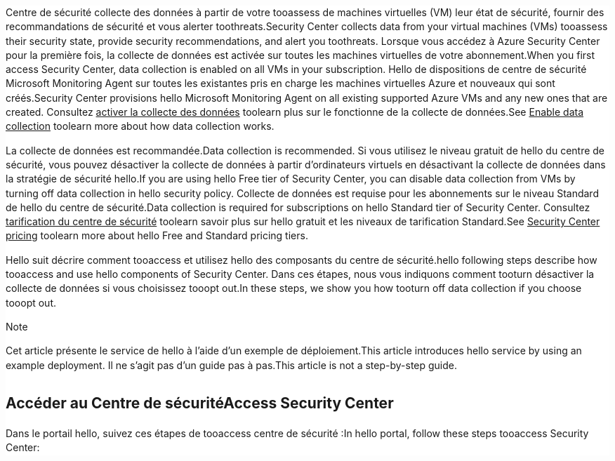<span data-ttu-id="a71d4-119">Centre de sécurité collecte des données à partir de votre tooassess de machines virtuelles (VM) leur état de sécurité, fournir des recommandations de sécurité et vous alerter toothreats.</span><span class="sxs-lookup"><span data-stu-id="a71d4-119">Security Center collects data from your virtual machines (VMs) tooassess their security state, provide security recommendations, and alert you toothreats.</span></span> <span data-ttu-id="a71d4-120">Lorsque vous accédez à Azure Security Center pour la première fois, la collecte de données est activée sur toutes les machines virtuelles de votre abonnement.</span><span class="sxs-lookup"><span data-stu-id="a71d4-120">When you first access Security Center, data collection is enabled on all VMs in your subscription.</span></span> <span data-ttu-id="a71d4-121">Hello de dispositions de centre de sécurité Microsoft Monitoring Agent sur toutes les existantes pris en charge les machines virtuelles Azure et nouveaux qui sont créés.</span><span class="sxs-lookup"><span data-stu-id="a71d4-121">Security Center provisions hello Microsoft Monitoring Agent on all existing supported Azure VMs and any new ones that are created.</span></span> <span data-ttu-id="a71d4-122">Consultez [activer la collecte des données](security-center-enable-data-collection.md) toolearn plus sur le fonctionne de la collecte de données.</span><span class="sxs-lookup"><span data-stu-id="a71d4-122">See [Enable data collection](security-center-enable-data-collection.md) toolearn more about how data collection works.</span></span>

<span data-ttu-id="a71d4-123">La collecte de données est recommandée.</span><span class="sxs-lookup"><span data-stu-id="a71d4-123">Data collection is recommended.</span></span> <span data-ttu-id="a71d4-124">Si vous utilisez le niveau gratuit de hello du centre de sécurité, vous pouvez désactiver la collecte de données à partir d’ordinateurs virtuels en désactivant la collecte de données dans la stratégie de sécurité hello.</span><span class="sxs-lookup"><span data-stu-id="a71d4-124">If you are using hello Free tier of Security Center, you can disable data collection from VMs by turning off data collection in hello security policy.</span></span> <span data-ttu-id="a71d4-125">Collecte de données est requise pour les abonnements sur le niveau Standard de hello du centre de sécurité.</span><span class="sxs-lookup"><span data-stu-id="a71d4-125">Data collection is required for subscriptions on hello Standard tier of Security Center.</span></span> <span data-ttu-id="a71d4-126">Consultez [tarification du centre de sécurité](security-center-pricing.md) toolearn savoir plus sur hello gratuit et les niveaux de tarification Standard.</span><span class="sxs-lookup"><span data-stu-id="a71d4-126">See [Security Center pricing](security-center-pricing.md) toolearn more about hello Free and Standard pricing tiers.</span></span>

<span data-ttu-id="a71d4-127">Hello suit décrire comment tooaccess et utilisez hello des composants du centre de sécurité.</span><span class="sxs-lookup"><span data-stu-id="a71d4-127">hello following steps describe how tooaccess and use hello components of Security Center.</span></span> <span data-ttu-id="a71d4-128">Dans ces étapes, nous vous indiquons comment tooturn désactiver la collecte de données si vous choisissez tooopt out.</span><span class="sxs-lookup"><span data-stu-id="a71d4-128">In these steps, we show you how tooturn off data collection if you choose tooopt out.</span></span>

> [!NOTE]
> <span data-ttu-id="a71d4-129">Cet article présente le service de hello à l’aide d’un exemple de déploiement.</span><span class="sxs-lookup"><span data-stu-id="a71d4-129">This article introduces hello service by using an example deployment.</span></span> <span data-ttu-id="a71d4-130">Il ne s’agit pas d’un guide pas à pas.</span><span class="sxs-lookup"><span data-stu-id="a71d4-130">This article is not a step-by-step guide.</span></span>
>
>

## <a name="access-security-center"></a><span data-ttu-id="a71d4-131">Accéder au Centre de sécurité</span><span class="sxs-lookup"><span data-stu-id="a71d4-131">Access Security Center</span></span>
<span data-ttu-id="a71d4-132">Dans le portail hello, suivez ces étapes de tooaccess centre de sécurité :</span><span class="sxs-lookup"><span data-stu-id="a71d4-132">In hello portal, follow these steps tooaccess Security Center:</span></span>


[1]: ./media/security-center-get-started/azure-menu.png
[2]: ./media/security-center-get-started/security-center-pin.png
[3]: ./media/security-center-get-started/security-policy.png
[4]: ./media/security-center-get-started/prevention-policy.png
[5]: ./media/security-center-get-started/recommendations.png
[6]: ./media/security-center-get-started/resources-health.png
[7]: ./media/security-center-get-started/security-alert.png
[8]: ./media/security-center-get-started/security-alert-detail.png
[9]: ./media/security-center-get-started/partner-solutions.png
[10]: ./media/security-center-get-started/welcome.png
